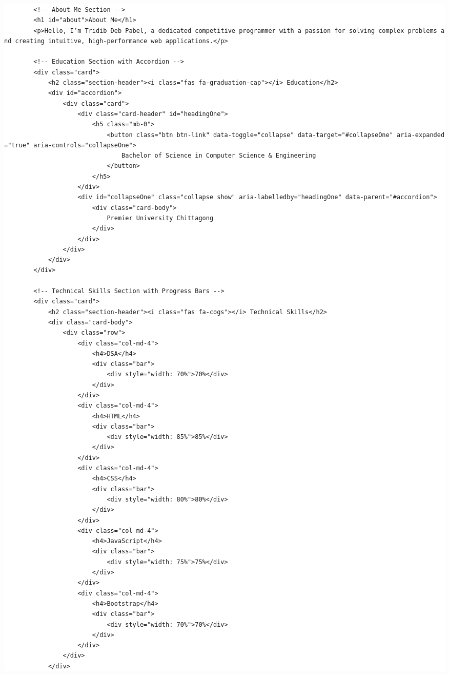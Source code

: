             <!-- About Me Section -->
            <h1 id="about">About Me</h1>
            <p>Hello, I’m Tridib Deb Pabel, a dedicated competitive programmer with a passion for solving complex problems and creating intuitive, high-performance web applications.</p>

            <!-- Education Section with Accordion -->
            <div class="card">
                <h2 class="section-header"><i class="fas fa-graduation-cap"></i> Education</h2>
                <div id="accordion">
                    <div class="card">
                        <div class="card-header" id="headingOne">
                            <h5 class="mb-0">
                                <button class="btn btn-link" data-toggle="collapse" data-target="#collapseOne" aria-expanded="true" aria-controls="collapseOne">
                                    Bachelor of Science in Computer Science & Engineering
                                </button>
                            </h5>
                        </div>
                        <div id="collapseOne" class="collapse show" aria-labelledby="headingOne" data-parent="#accordion">
                            <div class="card-body">
                                Premier University Chittagong
                            </div>
                        </div>
                    </div>
                </div>
            </div>

            <!-- Technical Skills Section with Progress Bars -->
            <div class="card">
                <h2 class="section-header"><i class="fas fa-cogs"></i> Technical Skills</h2>
                <div class="card-body">
                    <div class="row">
                        <div class="col-md-4">
                            <h4>DSA</h4>
                            <div class="bar">
                                <div style="width: 70%">70%</div>
                            </div>
                        </div>
                        <div class="col-md-4">
                            <h4>HTML</h4>
                            <div class="bar">
                                <div style="width: 85%">85%</div>
                            </div>
                        </div>
                        <div class="col-md-4">
                            <h4>CSS</h4>
                            <div class="bar">
                                <div style="width: 80%">80%</div>
                            </div>
                        </div>
                        <div class="col-md-4">
                            <h4>JavaScript</h4>
                            <div class="bar">
                                <div style="width: 75%">75%</div>
                            </div>
                        </div>
                        <div class="col-md-4">
                            <h4>Bootstrap</h4>
                            <div class="bar">
                                <div style="width: 70%">70%</div>
                            </div>
                        </div>
                    </div>
                </div>